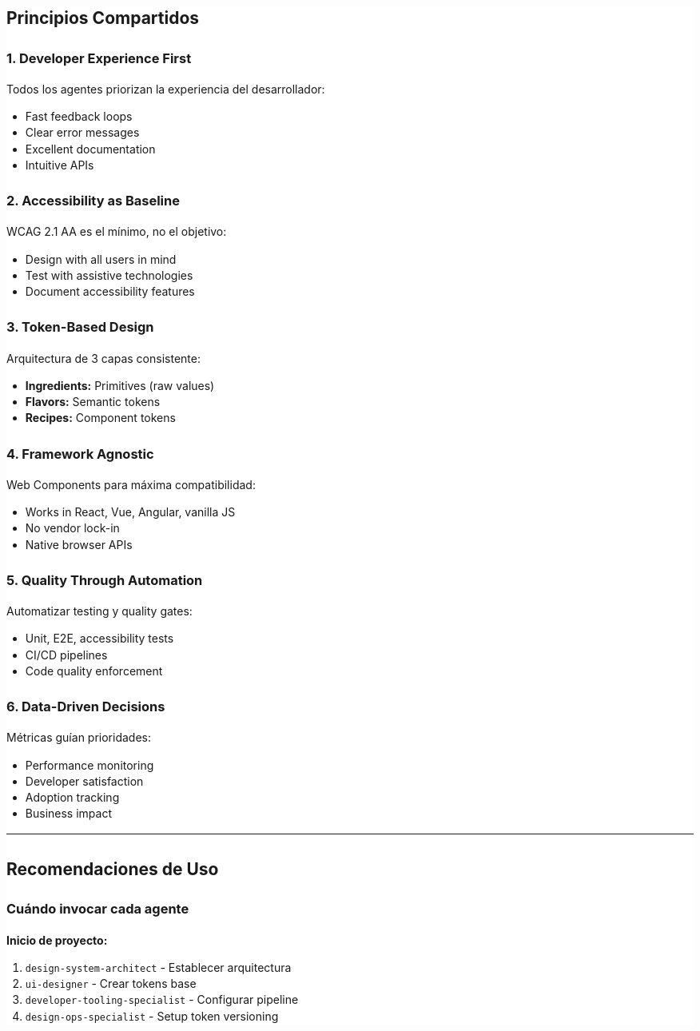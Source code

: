 
## Principios Compartidos

### 1. Developer Experience First
Todos los agentes priorizan la experiencia del desarrollador:
- Fast feedback loops
- Clear error messages
- Excellent documentation
- Intuitive APIs

### 2. Accessibility as Baseline
WCAG 2.1 AA es el mínimo, no el objetivo:
- Design with all users in mind
- Test with assistive technologies
- Document accessibility features

### 3. Token-Based Design
Arquitectura de 3 capas consistente:
- **Ingredients:** Primitives (raw values)
- **Flavors:** Semantic tokens
- **Recipes:** Component tokens

### 4. Framework Agnostic
Web Components para máxima compatibilidad:
- Works in React, Vue, Angular, vanilla JS
- No vendor lock-in
- Native browser APIs

### 5. Quality Through Automation
Automatizar testing y quality gates:
- Unit, E2E, accessibility tests
- CI/CD pipelines
- Code quality enforcement

### 6. Data-Driven Decisions
Métricas guían prioridades:
- Performance monitoring
- Developer satisfaction
- Adoption tracking
- Business impact

---

## Recomendaciones de Uso

### Cuándo invocar cada agente

**Inicio de proyecto:**
1. `design-system-architect` - Establecer arquitectura
2. `ui-designer` - Crear tokens base
3. `developer-tooling-specialist` - Configurar pipeline
4. `design-ops-specialist` - Setup token versioning
